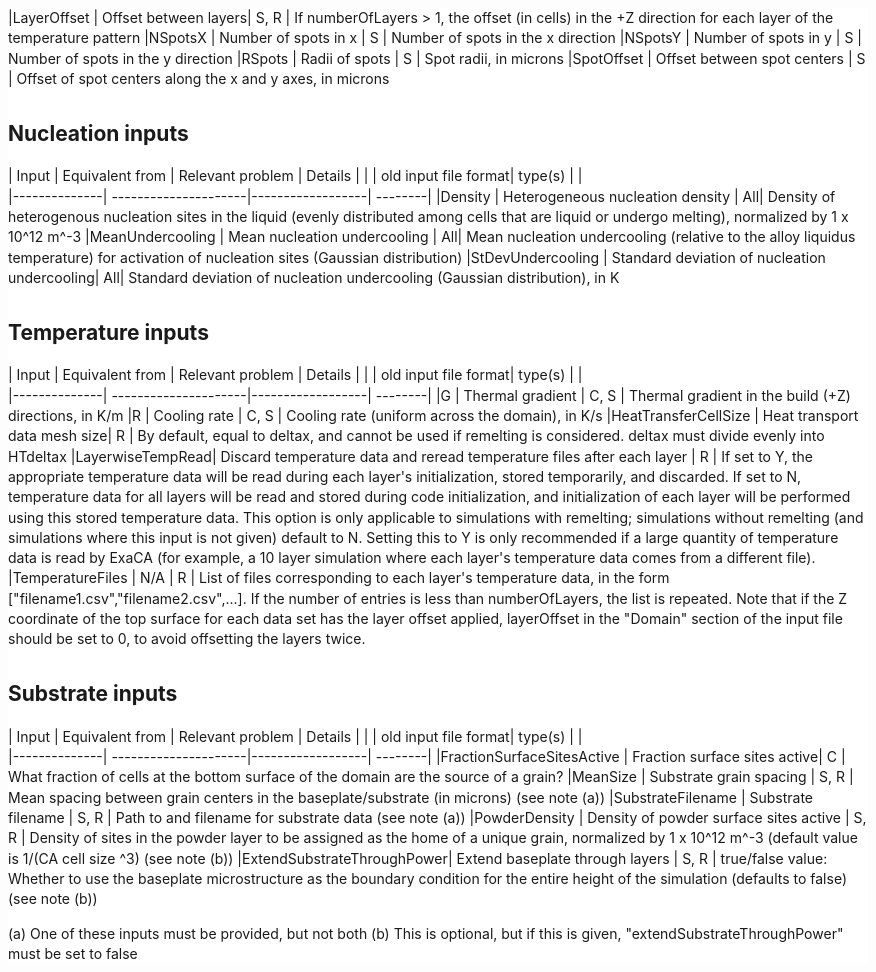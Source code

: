 |LayerOffset   | Offset between layers| S, R             | If numberOfLayers > 1, the offset (in cells) in the +Z direction for each layer of the temperature pattern
|NSpotsX       | Number of spots in x | S                | Number of spots in the x direction
|NSpotsY       | Number of spots in y | S                | Number of spots in the y direction
|RSpots        | Radii of spots       | S                | Spot radii, in microns
|SpotOffset    | Offset between spot centers | S         | Offset of spot centers along the x and y axes, in microns     

## Nucleation inputs
| Input        | Equivalent from      | Relevant problem | Details |
|              | old input file format| type(s)          |         |    
|--------------| ---------------------|------------------| --------|
|Density           | Heterogeneous nucleation density             | All| Density of heterogenous nucleation sites in the liquid (evenly distributed among cells that are liquid or undergo melting), normalized by 1 x 10^12 m^-3
|MeanUndercooling  | Mean nucleation undercooling                 | All| Mean nucleation undercooling (relative to the alloy liquidus temperature) for activation of nucleation sites (Gaussian distribution)
|StDevUndercooling | Standard deviation of nucleation undercooling| All| Standard deviation of nucleation undercooling (Gaussian distribution), in K

## Temperature inputs
| Input        | Equivalent from      | Relevant problem | Details |
|              | old input file format| type(s)          |         |    
|--------------| ---------------------|------------------| --------|
|G             | Thermal gradient             | C, S | Thermal gradient in the build (+Z) directions, in K/m
|R             | Cooling rate                 | C, S | Cooling rate (uniform across the domain), in K/s
|HeatTransferCellSize | Heat transport data mesh size| R    | By default, equal to deltax, and cannot be used if remelting is considered. deltax must divide evenly into HTdeltax
|LayerwiseTempRead| Discard temperature data and reread temperature files after each layer | R | If set to Y, the appropriate temperature data will be read during each layer's initialization, stored temporarily, and discarded. If set to N, temperature data for all layers will be read and stored during code initialization, and initialization of each layer will be performed using this stored temperature data. This option is only applicable to simulations with remelting; simulations without remelting (and simulations where this input is not given) default to N. Setting this to Y is only recommended if a large quantity of temperature data is read by ExaCA (for example, a 10 layer simulation where each layer's temperature data comes from a different file).
|TemperatureFiles | N/A | R | List of files corresponding to each layer's temperature data, in the form ["filename1.csv","filename2.csv",...]. If the number of entries is less than numberOfLayers, the list is repeated. Note that if the Z coordinate of the top surface for each data set has the layer offset applied, layerOffset in the "Domain" section of the input file should be set to 0, to avoid offsetting the layers twice.

## Substrate inputs
| Input        | Equivalent from      | Relevant problem | Details |
|              | old input file format| type(s)          |         |    
|--------------| ---------------------|------------------| --------|
|FractionSurfaceSitesActive | Fraction surface sites active| C        | What fraction of cells at the bottom surface of the domain are the source of a grain?
|MeanSize      | Substrate grain spacing      | S, R     | Mean spacing between grain centers in the baseplate/substrate (in microns) (see note (a))
|SubstrateFilename | Substrate filename       | S, R     | Path to and filename for substrate data (see note (a))
|PowderDensity | Density of powder surface sites active | S, R | Density of sites in the powder layer to be assigned as the home of a unique grain, normalized by 1 x 10^12 m^-3 (default value is 1/(CA cell size ^3) (see note (b))
|ExtendSubstrateThroughPower| Extend baseplate through layers | S, R | true/false value: Whether to use the baseplate microstructure as the boundary condition for the entire height of the simulation (defaults to false) (see note (b))

(a) One of these inputs must be provided, but not both
(b) This is optional, but if this is given, "extendSubstrateThroughPower" must be set to false
